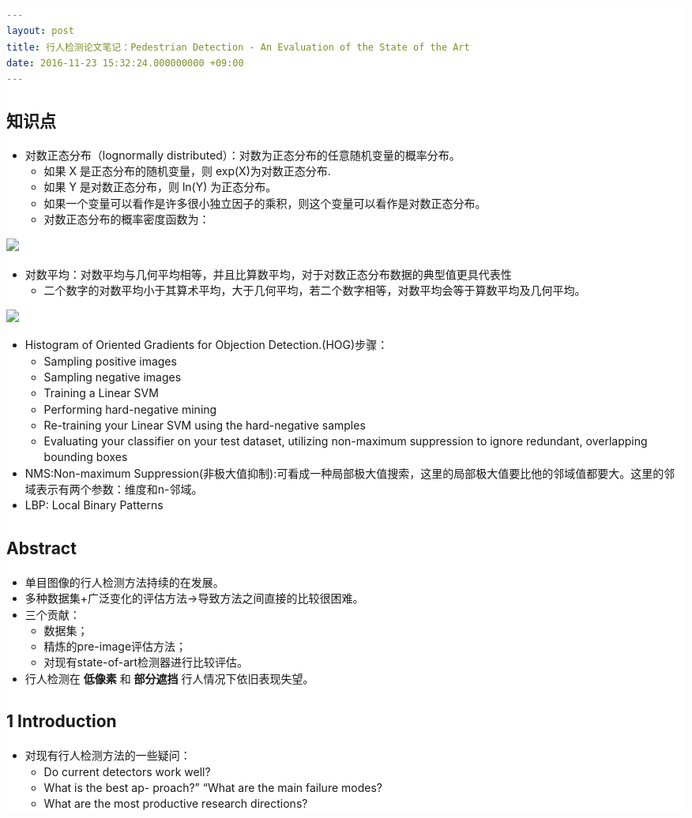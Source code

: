 ```yaml
---
layout: post
title: 行人检测论文笔记：Pedestrian Detection - An Evaluation of the State of the Art
date: 2016-11-23 15:32:24.000000000 +09:00
---
```


## 知识点

- 对数正态分布（lognormally distributed）：对数为正态分布的任意随机变量的概率分布。
  - 如果 X 是正态分布的随机变量，则 exp(X)为对数正态分布.
  - 如果 Y 是对数正态分布，则 ln(Y) 为正态分布。
  - 如果一个变量可以看作是许多很小独立因子的乘积，则这个变量可以看作是对数正态分布。
  - 对数正态分布的概率密度函数为：

![](https://ww2.sinaimg.cn/large/006tKfTcjw1fbfr6mn9ccj308q01ldfr.jpg)

- 对数平均：对数平均与几何平均相等，并且比算数平均，对于对数正态分布数据的典型值更具代表性
  - 二个数字的对数平均小于其算术平均，大于几何平均，若二个数字相等，对数平均会等于算数平均及几何平均。

![](https://ww4.sinaimg.cn/large/006tKfTcjw1fbfr6kv30dj30f701mmx5.jpg)

- Histogram of Oriented Gradients for Objection Detection.(HOG)步骤：
  - Sampling positive images
  - Sampling negative images
  - Training a Linear SVM
  - Performing hard-negative mining
  - Re-training your Linear SVM using the hard-negative samples
  - Evaluating your classifier on your test dataset, utilizing non-maximum suppression to ignore redundant, overlapping bounding boxes
- NMS:Non-maximum Suppression(非极大值抑制):可看成一种局部极大值搜索，这里的局部极大值要比他的邻域值都要大。这里的邻域表示有两个参数：维度和n-邻域。
- LBP: Local Binary Patterns

## Abstract

- 单目图像的行人检测方法持续的在发展。
- 多种数据集+广泛变化的评估方法->导致方法之间直接的比较很困难。
- 三个贡献：
  - 数据集；
  - 精炼的pre-image评估方法；
  - 对现有state-of-art检测器进行比较评估。
- 行人检测在 **低像素** 和 **部分遮挡** 行人情况下依旧表现失望。

## 1 Introduction

- 对现有行人检测方法的一些疑问：
  - Do current detectors work well?
  - What is the best ap- proach?” “What are the main failure modes?
  - What are the most productive research directions?

